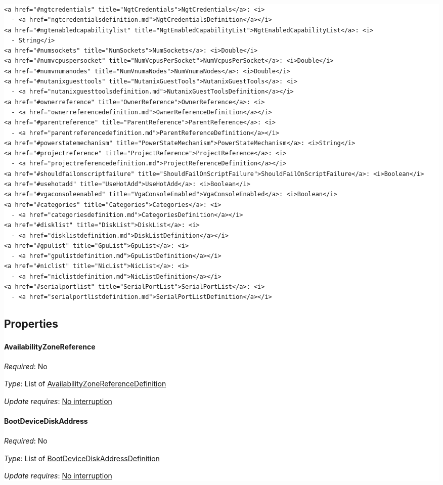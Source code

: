     <a href="#ngtcredentials" title="NgtCredentials">NgtCredentials</a>: <i>
      - <a href="ngtcredentialsdefinition.md">NgtCredentialsDefinition</a></i>
    <a href="#ngtenabledcapabilitylist" title="NgtEnabledCapabilityList">NgtEnabledCapabilityList</a>: <i>
      - String</i>
    <a href="#numsockets" title="NumSockets">NumSockets</a>: <i>Double</i>
    <a href="#numvcpuspersocket" title="NumVcpusPerSocket">NumVcpusPerSocket</a>: <i>Double</i>
    <a href="#numvnumanodes" title="NumVnumaNodes">NumVnumaNodes</a>: <i>Double</i>
    <a href="#nutanixguesttools" title="NutanixGuestTools">NutanixGuestTools</a>: <i>
      - <a href="nutanixguesttoolsdefinition.md">NutanixGuestToolsDefinition</a></i>
    <a href="#ownerreference" title="OwnerReference">OwnerReference</a>: <i>
      - <a href="ownerreferencedefinition.md">OwnerReferenceDefinition</a></i>
    <a href="#parentreference" title="ParentReference">ParentReference</a>: <i>
      - <a href="parentreferencedefinition.md">ParentReferenceDefinition</a></i>
    <a href="#powerstatemechanism" title="PowerStateMechanism">PowerStateMechanism</a>: <i>String</i>
    <a href="#projectreference" title="ProjectReference">ProjectReference</a>: <i>
      - <a href="projectreferencedefinition.md">ProjectReferenceDefinition</a></i>
    <a href="#shouldfailonscriptfailure" title="ShouldFailOnScriptFailure">ShouldFailOnScriptFailure</a>: <i>Boolean</i>
    <a href="#usehotadd" title="UseHotAdd">UseHotAdd</a>: <i>Boolean</i>
    <a href="#vgaconsoleenabled" title="VgaConsoleEnabled">VgaConsoleEnabled</a>: <i>Boolean</i>
    <a href="#categories" title="Categories">Categories</a>: <i>
      - <a href="categoriesdefinition.md">CategoriesDefinition</a></i>
    <a href="#disklist" title="DiskList">DiskList</a>: <i>
      - <a href="disklistdefinition.md">DiskListDefinition</a></i>
    <a href="#gpulist" title="GpuList">GpuList</a>: <i>
      - <a href="gpulistdefinition.md">GpuListDefinition</a></i>
    <a href="#niclist" title="NicList">NicList</a>: <i>
      - <a href="niclistdefinition.md">NicListDefinition</a></i>
    <a href="#serialportlist" title="SerialPortList">SerialPortList</a>: <i>
      - <a href="serialportlistdefinition.md">SerialPortListDefinition</a></i>
</pre>

## Properties

#### AvailabilityZoneReference

_Required_: No

_Type_: List of <a href="availabilityzonereferencedefinition.md">AvailabilityZoneReferenceDefinition</a>

_Update requires_: [No interruption](https://docs.aws.amazon.com/AWSCloudFormation/latest/UserGuide/using-cfn-updating-stacks-update-behaviors.html#update-no-interrupt)

#### BootDeviceDiskAddress

_Required_: No

_Type_: List of <a href="bootdevicediskaddressdefinition.md">BootDeviceDiskAddressDefinition</a>

_Update requires_: [No interruption](https://docs.aws.amazon.com/AWSCloudFormation/latest/UserGuide/using-cfn-updating-stacks-update-behaviors.html#update-no-interrupt)

